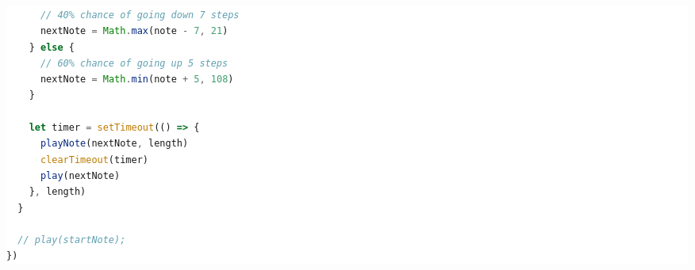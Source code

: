 ```js
      // 40% chance of going down 7 steps
      nextNote = Math.max(note - 7, 21)
    } else {
      // 60% chance of going up 5 steps
      nextNote = Math.min(note + 5, 108)
    }

    let timer = setTimeout(() => {
      playNote(nextNote, length)
      clearTimeout(timer)
      play(nextNote)
    }, length)
  }

  // play(startNote);
})
```
